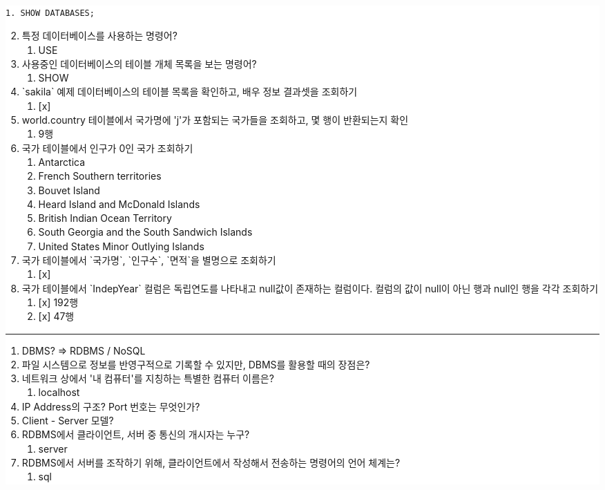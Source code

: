 	1. SHOW DATABASES;
2. 특정 데이터베이스를 사용하는 명령어?
	1. USE 
3. 사용중인 데이터베이스의 테이블 개체 목록을 보는 명령어?
	1. SHOW
4. \`sakila\` 예제 데이터베이스의 테이블 목록을 확인하고, 배우 정보 결과셋을 조회하기
	1.  [x] 
5. world.country 테이블에서 국가명에 'j'가 포함되는 국가들을 조회하고, 몇 행이 반환되는지 확인
	1. 9행
6. 국가 테이블에서 인구가 0인 국가 조회하기
	1. Antarctica
	2. French Southern territories
	3. Bouvet Island
	4. Heard Island and McDonald Islands
	5. British Indian Ocean Territory
	6. South Georgia and the South Sandwich Islands
	7. United States Minor Outlying Islands
7. 국가 테이블에서 \`국가명\`, \`인구수\`, \`면적\`을 별명으로 조회하기
	1.  [x] 
8. 국가 테이블에서 \`IndepYear\` 컬럼은 독립연도를 나타내고 null값이 존재하는 컬럼이다.
	컬럼의 값이 null이 아닌 행과 null인 행을 각각 조회하기
	1. [x] 192행
	2. [x] 47행
---
1. DBMS? => RDBMS / NoSQL
2. 파일 시스템으로 정보를 반영구적으로 기록할 수 있지만, DBMS를 활용할 때의 장점은?
3. 네트워크 상에서 '내 컴퓨터'를 지칭하는 특별한 컴퓨터 이름은?
	1. localhost
4. IP Address의 구조? Port 번호는 무엇인가?
5. Client - Server 모델?
6. RDBMS에서 클라이언트, 서버 중 통신의 개시자는 누구?
	1. server
7. RDBMS에서 서버를 조작하기 위해, 클라이언트에서 작성해서 전송하는 명령어의 언어 체계는?
	1. sql

